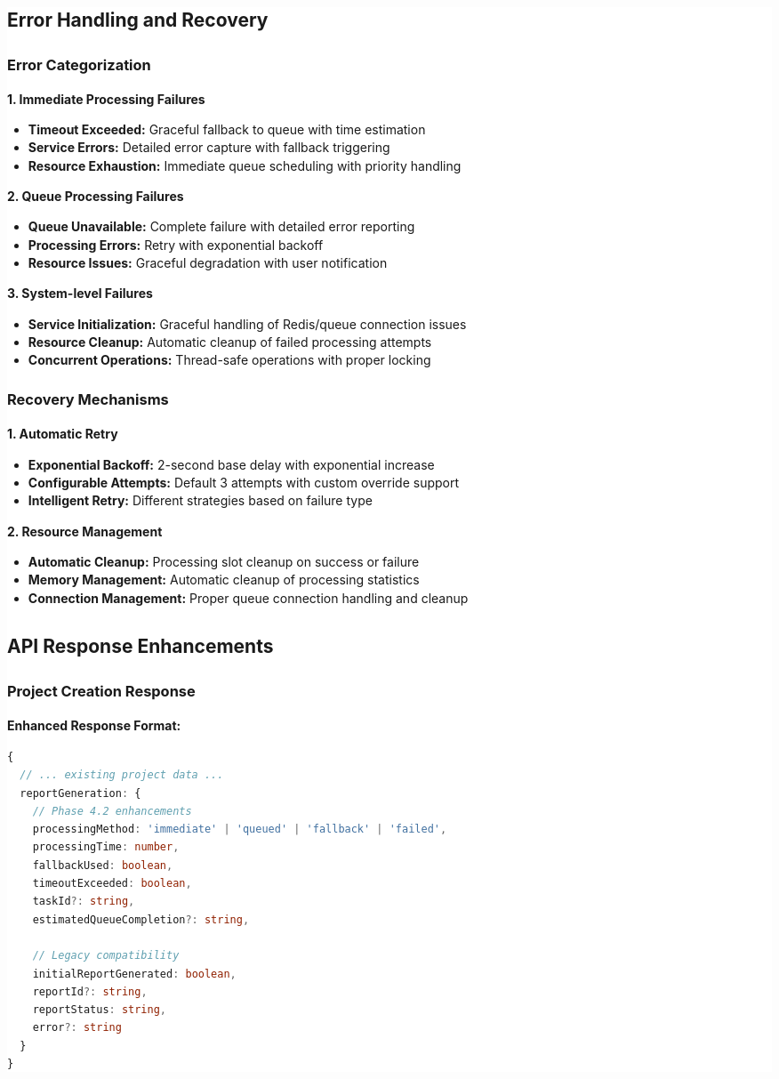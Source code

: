 ## Error Handling and Recovery

### Error Categorization

**1. Immediate Processing Failures**
- **Timeout Exceeded:** Graceful fallback to queue with time estimation
- **Service Errors:** Detailed error capture with fallback triggering
- **Resource Exhaustion:** Immediate queue scheduling with priority handling

**2. Queue Processing Failures**
- **Queue Unavailable:** Complete failure with detailed error reporting
- **Processing Errors:** Retry with exponential backoff
- **Resource Issues:** Graceful degradation with user notification

**3. System-level Failures**
- **Service Initialization:** Graceful handling of Redis/queue connection issues
- **Resource Cleanup:** Automatic cleanup of failed processing attempts
- **Concurrent Operations:** Thread-safe operations with proper locking

### Recovery Mechanisms

**1. Automatic Retry**
- **Exponential Backoff:** 2-second base delay with exponential increase
- **Configurable Attempts:** Default 3 attempts with custom override support
- **Intelligent Retry:** Different strategies based on failure type

**2. Resource Management**
- **Automatic Cleanup:** Processing slot cleanup on success or failure
- **Memory Management:** Automatic cleanup of processing statistics
- **Connection Management:** Proper queue connection handling and cleanup

## API Response Enhancements

### Project Creation Response

**Enhanced Response Format:**
```typescript
{
  // ... existing project data ...
  reportGeneration: {
    // Phase 4.2 enhancements
    processingMethod: 'immediate' | 'queued' | 'fallback' | 'failed',
    processingTime: number,
    fallbackUsed: boolean,
    timeoutExceeded: boolean,
    taskId?: string,
    estimatedQueueCompletion?: string,
    
    // Legacy compatibility
    initialReportGenerated: boolean,
    reportId?: string,
    reportStatus: string,
    error?: string
  }
}
```
